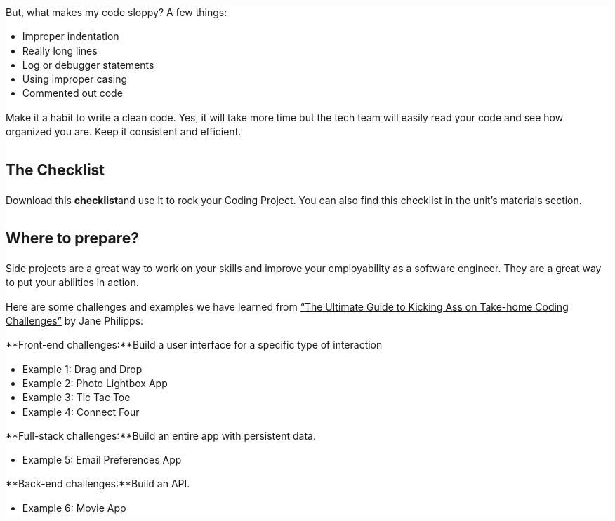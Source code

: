 But, what makes my code sloppy? A few things:

* Improper indentation
* Really long lines
* Log or debugger statements
* Using improper casing
* Commented out code

Make it a habit to write a clean code. Yes, it will take more time but the tech team will easily read your code and see how organized you are. Keep it consistent and efficient.

## The Checklist

Download this **checklist**and use it to rock your Coding Project. You can also find this checklist in the unit’s materials section.

## Where to prepare?

Side projects are a great way to work on your skills and improve your employability as a software engineer. They are a great way to put your abilities in action.

Here are some challenges and examples we have learned from [“The Ultimate Guide to Kicking Ass on Take-home Coding Challenges”](https://www.fullstackinterviewing.com/2018/02/02/the-ultimate-guide-to-kicking-ass-on-take-home-coding-challenges.html#5-app-setup-plan) by Jane Philipps:

\*\*Front-end challenges:\*\*Build a user interface for a specific type of interaction

* Example 1: Drag and Drop
* Example 2: Photo Lightbox App
* Example 3: Tic Tac Toe
* Example 4: Connect Four

\*\*Full-stack challenges:\*\*Build an entire app with persistent data.

* Example 5: Email Preferences App

\*\*Back-end challenges:\*\*Build an API.

* Example 6: Movie App
